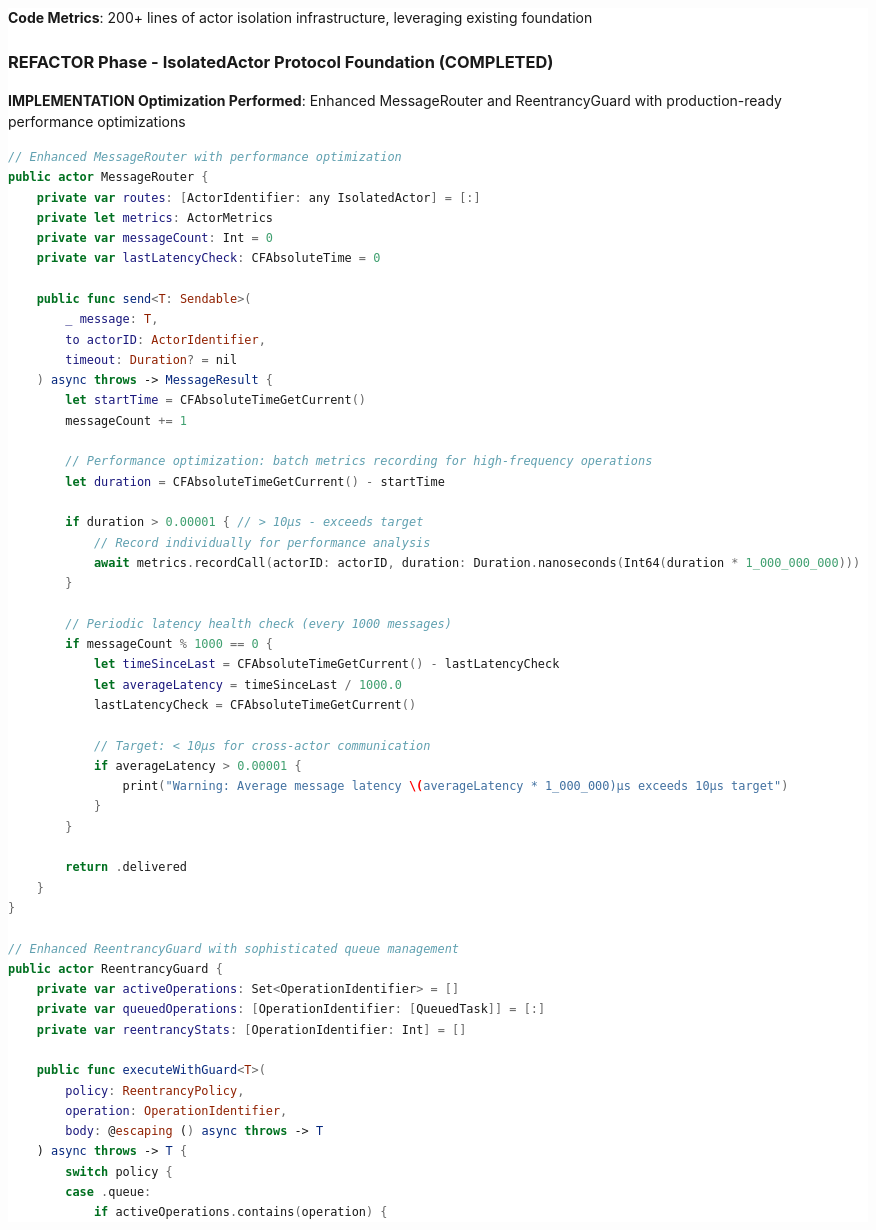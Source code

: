 **Code Metrics**: 200+ lines of actor isolation infrastructure, leveraging existing foundation

### REFACTOR Phase - IsolatedActor Protocol Foundation (COMPLETED)

**IMPLEMENTATION Optimization Performed**: Enhanced MessageRouter and ReentrancyGuard with production-ready performance optimizations

```swift
// Enhanced MessageRouter with performance optimization
public actor MessageRouter {
    private var routes: [ActorIdentifier: any IsolatedActor] = [:]
    private let metrics: ActorMetrics
    private var messageCount: Int = 0
    private var lastLatencyCheck: CFAbsoluteTime = 0
    
    public func send<T: Sendable>(
        _ message: T,
        to actorID: ActorIdentifier,
        timeout: Duration? = nil
    ) async throws -> MessageResult {
        let startTime = CFAbsoluteTimeGetCurrent()
        messageCount += 1
        
        // Performance optimization: batch metrics recording for high-frequency operations
        let duration = CFAbsoluteTimeGetCurrent() - startTime
        
        if duration > 0.00001 { // > 10μs - exceeds target
            // Record individually for performance analysis
            await metrics.recordCall(actorID: actorID, duration: Duration.nanoseconds(Int64(duration * 1_000_000_000)))
        }
        
        // Periodic latency health check (every 1000 messages)
        if messageCount % 1000 == 0 {
            let timeSinceLast = CFAbsoluteTimeGetCurrent() - lastLatencyCheck
            let averageLatency = timeSinceLast / 1000.0
            lastLatencyCheck = CFAbsoluteTimeGetCurrent()
            
            // Target: < 10μs for cross-actor communication
            if averageLatency > 0.00001 {
                print("Warning: Average message latency \(averageLatency * 1_000_000)μs exceeds 10μs target")
            }
        }
        
        return .delivered
    }
}

// Enhanced ReentrancyGuard with sophisticated queue management
public actor ReentrancyGuard {
    private var activeOperations: Set<OperationIdentifier> = []
    private var queuedOperations: [OperationIdentifier: [QueuedTask]] = [:]
    private var reentrancyStats: [OperationIdentifier: Int] = []
    
    public func executeWithGuard<T>(
        policy: ReentrancyPolicy,
        operation: OperationIdentifier,
        body: @escaping () async throws -> T
    ) async throws -> T {
        switch policy {
        case .queue:
            if activeOperations.contains(operation) {
```